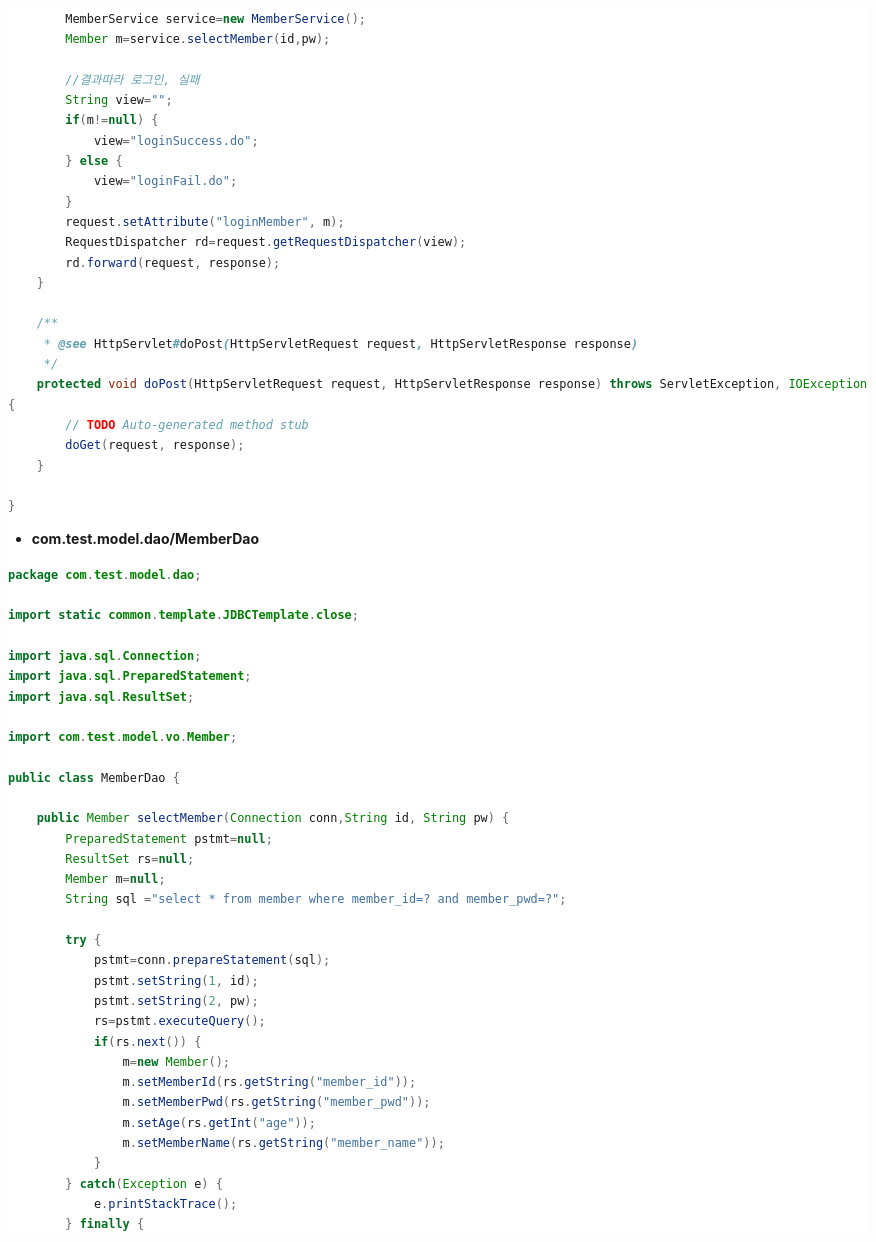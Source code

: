 ```JAVA
		MemberService service=new MemberService();
		Member m=service.selectMember(id,pw);
		
		//결과따라 로그인, 실패
		String view="";
		if(m!=null) {
			view="loginSuccess.do";
		} else {
			view="loginFail.do";
		}
		request.setAttribute("loginMember", m);
		RequestDispatcher rd=request.getRequestDispatcher(view);
		rd.forward(request, response);
	}

	/**
	 * @see HttpServlet#doPost(HttpServletRequest request, HttpServletResponse response)
	 */
	protected void doPost(HttpServletRequest request, HttpServletResponse response) throws ServletException, IOException {
		// TODO Auto-generated method stub
		doGet(request, response);
	}

}
```



- **com.test.model.dao/MemberDao**

```JAVA
package com.test.model.dao;

import static common.template.JDBCTemplate.close;

import java.sql.Connection;
import java.sql.PreparedStatement;
import java.sql.ResultSet;

import com.test.model.vo.Member;

public class MemberDao {
	
	public Member selectMember(Connection conn,String id, String pw) {
		PreparedStatement pstmt=null;
		ResultSet rs=null;
		Member m=null;
		String sql ="select * from member where member_id=? and member_pwd=?";
		
		try {
			pstmt=conn.prepareStatement(sql);
			pstmt.setString(1, id);
			pstmt.setString(2, pw);
			rs=pstmt.executeQuery();
			if(rs.next()) {
				m=new Member();
				m.setMemberId(rs.getString("member_id"));
				m.setMemberPwd(rs.getString("member_pwd"));
				m.setAge(rs.getInt("age"));
				m.setMemberName(rs.getString("member_name"));
			}
		} catch(Exception e) {
			e.printStackTrace();
		} finally {
```